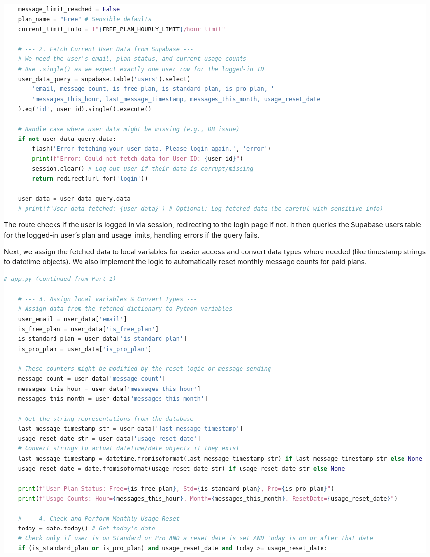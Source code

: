 ```python
    message_limit_reached = False
    plan_name = "Free" # Sensible defaults
    current_limit_info = f"{FREE_PLAN_HOURLY_LIMIT}/hour limit"

    # --- 2. Fetch Current User Data from Supabase ---
    # We need the user's email, plan status, and current usage counts
    # Use .single() as we expect exactly one user row for the logged-in ID
    user_data_query = supabase.table('users').select(
        'email, message_count, is_free_plan, is_standard_plan, is_pro_plan, '
        'messages_this_hour, last_message_timestamp, messages_this_month, usage_reset_date'
    ).eq('id', user_id).single().execute()

    # Handle case where user data might be missing (e.g., DB issue)
    if not user_data_query.data:
        flash('Error fetching your user data. Please login again.', 'error')
        print(f"Error: Could not fetch data for User ID: {user_id}")
        session.clear() # Log out user if their data is corrupt/missing
        return redirect(url_for('login'))

    user_data = user_data_query.data
    # print(f"User data fetched: {user_data}") # Optional: Log fetched data (be careful with sensitive info)
```

The route checks if the user is logged in via session, redirecting to the login page if not. It then queries the Supabase users table for the logged-in user’s plan and usage limits, handling errors if the query fails.

Next, we assign the fetched data to local variables for easier access and convert data types where needed (like timestamp strings to datetime objects). We also implement the logic to automatically reset monthly message counts for paid plans.

```python
# app.py (continued from Part 1)

    # --- 3. Assign local variables & Convert Types ---
    # Assign data from the fetched dictionary to Python variables
    user_email = user_data['email']
    is_free_plan = user_data['is_free_plan']
    is_standard_plan = user_data['is_standard_plan']
    is_pro_plan = user_data['is_pro_plan']

    # These counters might be modified by the reset logic or message sending
    message_count = user_data['message_count']
    messages_this_hour = user_data['messages_this_hour']
    messages_this_month = user_data['messages_this_month']

    # Get the string representations from the database
    last_message_timestamp_str = user_data['last_message_timestamp']
    usage_reset_date_str = user_data['usage_reset_date']
    # Convert strings to actual datetime/date objects if they exist
    last_message_timestamp = datetime.fromisoformat(last_message_timestamp_str) if last_message_timestamp_str else None
    usage_reset_date = date.fromisoformat(usage_reset_date_str) if usage_reset_date_str else None

    print(f"User Plan Status: Free={is_free_plan}, Std={is_standard_plan}, Pro={is_pro_plan}")
    print(f"Usage Counts: Hour={messages_this_hour}, Month={messages_this_month}, ResetDate={usage_reset_date}")

    # --- 4. Check and Perform Monthly Usage Reset ---
    today = date.today() # Get today's date
    # Check only if user is on Standard or Pro AND a reset date is set AND today is on or after that date
    if (is_standard_plan or is_pro_plan) and usage_reset_date and today >= usage_reset_date:
```